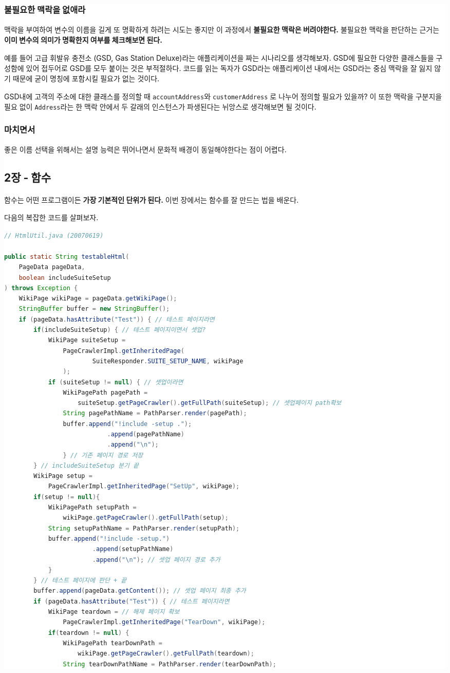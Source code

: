 ### 불필요한 맥락을 없애라

맥락을 부여하여 변수의 이름을 길게 또 명확하게 하려는 시도는 좋지만 이 과정에서 **불필요한 맥락은 버려야한다.** 불필요한 맥락을 판단하는 근거는 **이미 변수의 의미가 명확한지 여부를 체크해보면 된다.**

예를 들어 고급 휘발유 충전소 (GSD, Gas Station Deluxe)라는 애플리케이션을 짜는 시나리오를 생각해보자. GSD에 필요한 다양한 클래스들을 구성함에 있어 접두어로 GSD를 모두 붙이는 것은 부적절하다. 코드를 읽는 독자가 GSD라는 애플리케이션 내에서는 GSD라는 중심 맥락을 잘 잃지 않기 때문에 굳이 명칭에 포함시킬 필요가 없는 것이다.

GSD내에 고객의 주소에 대한 클래스를 정의할 때 `accountAddress`와 `customerAddress` 로 나누어 정의할 필요가 있을까? 이 또한 맥락을 구분지을 필요 없이 `Address`라는 한 맥락 안에서 두 갈래의 인스턴스가 파생된다는 뉘앙스로 생각해보면 될 것이다.

### 마치면서

좋은 이름 선택을 위해서는 설명 능력은 뛰어나면서 문화적 배경이 동일해야한다는 점이 어렵다.

## 2장 - 함수

함수는 어떤 프로그램이든 **가장 기본적인 단위가 된다.** 이번 장에서는 함수를 잘 만드는 법을 배운다.

다음의 복잡한 코드를 살펴보자.

```java
// HtmlUtil.java (20070619)

public static String testableHtml(
	PageData pageData,
	boolean includeSuiteSetup
) throws Exception {
	WikiPage wikiPage = pageData.getWikiPage();
	StringBuffer buffer = new StringBuffer();
	if (pageData.hasAttribute("Test")) { // 테스트 페이지라면
		if(includeSuiteSetup) { // 테스트 페이지이면서 셋업?
			WikiPage suiteSetup =
				PageCrawlerImpl.getInheritedPage(
						SuiteResponder.SUITE_SETUP_NAME, wikiPage
				);
			if (suiteSetup != null) { // 셋업이라면
				WikiPagePath pagePath =
					suiteSetup.getPageCrawler().getFullPath(suiteSetup); // 셋업페이지 path확보
				String pagePathName = PathParser.render(pagePath);
				buffer.append("!include -setup .");
							.append(pagePathName)
							.append("\n");
				} // 기존 페이지 경로 저장
		} // includeSuiteSetup 분기 끝
		WikiPage setup =
			PageCrawlerImpl.getInheritedPage("SetUp", wikiPage);
		if(setup != null){
			WikiPagePath setupPath =
				wikiPage.getPageCrawler().getFullPath(setup);
			String setupPathName = PathParser.render(setupPath);
			buffer.append("!include -setup.")
						.append(setupPathName)
						.append("\n"); // 셋업 페이지 경로 추가
			}
		} // 테스트 페이지에 판단 + 끝
		buffer.append(pageData.getContent()); // 셋업 페이지 최종 추가
		if (pageData.hasAttribute("Test")) { // 테스트 페이지라면
			WikiPage teardown = // 해제 페이지 확보
				PageCrawlerImpl.getInheritedPage("TearDown", wikiPage);
			if(teardown != null) {
				WikiPagePath tearDownPath =
					wikiPage.getPageCrawler().getFullPath(teardown);
				String tearDownPathName = PathParser.render(tearDownPath);
```